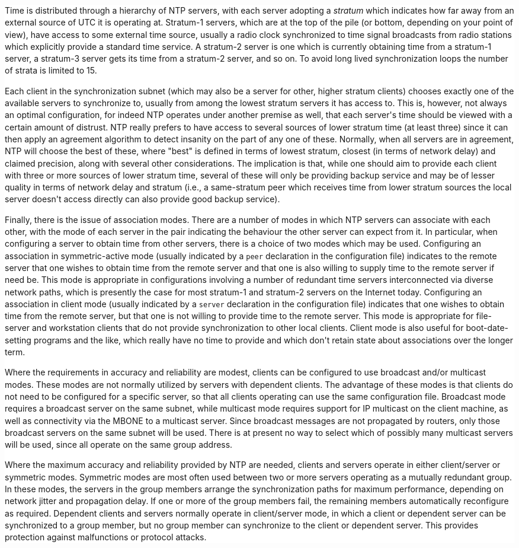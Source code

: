 Time is distributed through a hierarchy of NTP servers, with each server adopting a _stratum_ which indicates how far away from an external source of UTC it is operating at. Stratum-1 servers, which are at the top of the pile (or bottom, depending on your point of view), have access to some external time source, usually a radio clock synchronized to time signal broadcasts from radio stations which explicitly provide a standard time service. A stratum-2 server is one which is currently obtaining time from a stratum-1 server, a stratum-3 server gets its time from a stratum-2 server, and so on. To avoid long lived synchronization loops the number of strata is limited to 15.

Each client in the synchronization subnet (which may also be a server for other, higher stratum clients) chooses exactly one of the available servers to synchronize to, usually from among the lowest stratum servers it has access to. This is, however, not always an optimal configuration, for indeed NTP operates under another premise as well, that each server's time should be viewed with a certain amount of distrust. NTP really prefers to have access to several sources of lower stratum time (at least three) since it can then apply an agreement algorithm to detect insanity on the part of any one of these. Normally, when all servers are in agreement, NTP will choose the best of these, where "best" is defined in terms of lowest stratum, closest (in terms of network delay) and claimed precision, along with several other considerations. The implication is that, while one should aim to provide each client with three or more sources of lower stratum time, several of these will only be providing backup service and may be of lesser quality in terms of network delay and stratum (i.e., a same-stratum peer which receives time from lower stratum sources the local server doesn't access directly can also provide good backup service).

Finally, there is the issue of association modes. There are a number of modes in which NTP servers can associate with each other, with the mode of each server in the pair indicating the behaviour the other server can expect from it. In particular, when configuring a server to obtain time from other servers, there is a choice of two modes which may be used. Configuring an association in symmetric-active mode (usually indicated by a <code>peer</code> declaration in the configuration file) indicates to the remote server that one wishes to obtain time from the remote server and that one is also willing to supply time to the remote server if need be. This mode is appropriate in configurations involving a number of redundant time servers interconnected via diverse network paths, which is presently the case for most stratum-1 and stratum-2 servers on the Internet today. Configuring an association in client mode (usually indicated by a <code>server</code> declaration in the configuration file) indicates that one wishes to obtain time from the remote server, but that one is not willing to provide time to the remote server. This mode is appropriate for file-server and workstation clients that do not provide synchronization to other local clients. Client mode is also useful for boot-date-setting programs and the like, which really have no time to provide and which don't retain state about associations over the longer term.

Where the requirements in accuracy and reliability are modest, clients can be configured to use broadcast and/or multicast modes. These modes are not normally utilized by servers with dependent clients. The advantage of these modes is that clients do not need to be configured for a specific server, so that all clients operating can use the same configuration file. Broadcast mode requires a broadcast server on the same subnet, while multicast mode requires support for IP multicast on the client machine, as well as connectivity via the MBONE to a multicast server. Since broadcast messages are not propagated by routers, only those broadcast servers on the same subnet will be used. There is at present no way to select which of possibly many multicast servers will be used, since all operate on the same group address.

Where the maximum accuracy and reliability provided by NTP are needed, clients and servers operate in either client/server or symmetric modes. Symmetric modes are most often used between two or more servers operating as a mutually redundant group. In these modes, the servers in the group members arrange the synchronization paths for maximum performance, depending on network jitter and propagation delay. If one or more of the group members fail, the remaining members automatically reconfigure as required. Dependent clients and servers normally operate in client/server mode, in which a client or dependent server can be synchronized to a group member, but no group member can synchronize to the client or dependent server. This provides protection against malfunctions or protocol attacks.
